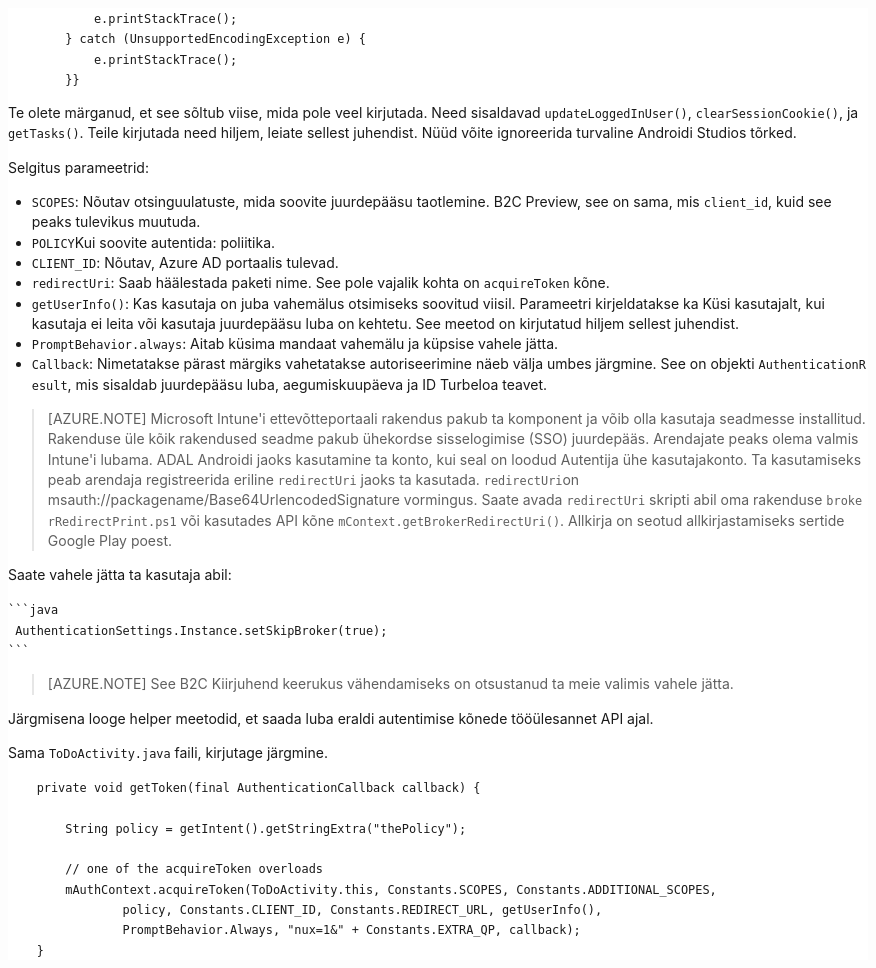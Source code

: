 ```
            e.printStackTrace();
        } catch (UnsupportedEncodingException e) {
            e.printStackTrace();
        }}

```


 Te olete märganud, et see sõltub viise, mida pole veel kirjutada. Need sisaldavad `updateLoggedInUser()`, `clearSessionCookie()`, ja `getTasks()`. Teile kirjutada need hiljem, leiate sellest juhendist. Nüüd võite ignoreerida turvaline Androidi Studios tõrked.

Selgitus parameetrid:

  - `SCOPES`: Nõutav otsinguulatuste, mida soovite juurdepääsu taotlemine. B2C Preview, see on sama, mis `client_id`, kuid see peaks tulevikus muutuda.
  - `POLICY`Kui soovite autentida: poliitika.
  - `CLIENT_ID`: Nõutav, Azure AD portaalis tulevad.
  - `redirectUri`: Saab häälestada paketi nime. See pole vajalik kohta on `acquireToken` kõne.
  - `getUserInfo()`: Kas kasutaja on juba vahemälus otsimiseks soovitud viisil. Parameetri kirjeldatakse ka Küsi kasutajalt, kui kasutaja ei leita või kasutaja juurdepääsu luba on kehtetu. See meetod on kirjutatud hiljem sellest juhendist.
  - `PromptBehavior.always`: Aitab küsima mandaat vahemälu ja küpsise vahele jätta.
  - `Callback`: Nimetatakse pärast märgiks vahetatakse autoriseerimine näeb välja umbes järgmine. See on objekti `AuthenticationResult`, mis sisaldab juurdepääsu luba, aegumiskuupäeva ja ID Turbeloa teavet.

> [AZURE.NOTE]  Microsoft Intune'i ettevõtteportaali rakendus pakub ta komponent ja võib olla kasutaja seadmesse installitud. Rakenduse üle kõik rakendused seadme pakub ühekordse sisselogimise (SSO) juurdepääs. Arendajate peaks olema valmis Intune'i lubama. ADAL Androidi jaoks kasutamine ta konto, kui seal on loodud Autentija ühe kasutajakonto. Ta kasutamiseks peab arendaja registreerida eriline `redirectUri` jaoks ta kasutada. `redirectUri`on msauth://packagename/Base64UrlencodedSignature vormingus. Saate avada `redirectUri` skripti abil oma rakenduse `brokerRedirectPrint.ps1` või kasutades API kõne `mContext.getBrokerRedirectUri()`. Allkirja on seotud allkirjastamiseks sertide Google Play poest.

 Saate vahele jätta ta kasutaja abil:

    ```java
     AuthenticationSettings.Instance.setSkipBroker(true);
    ```
> [AZURE.NOTE] See B2C Kiirjuhend keerukus vähendamiseks on otsustanud ta meie valimis vahele jätta.

Järgmisena looge helper meetodid, et saada luba eraldi autentimise kõnede tööülesannet API ajal.

Sama `ToDoActivity.java` faili, kirjutage järgmine.

```
    private void getToken(final AuthenticationCallback callback) {

        String policy = getIntent().getStringExtra("thePolicy");

        // one of the acquireToken overloads
        mAuthContext.acquireToken(ToDoActivity.this, Constants.SCOPES, Constants.ADDITIONAL_SCOPES,
                policy, Constants.CLIENT_ID, Constants.REDIRECT_URL, getUserInfo(),
                PromptBehavior.Always, "nux=1&" + Constants.EXTRA_QP, callback);
    }
```
